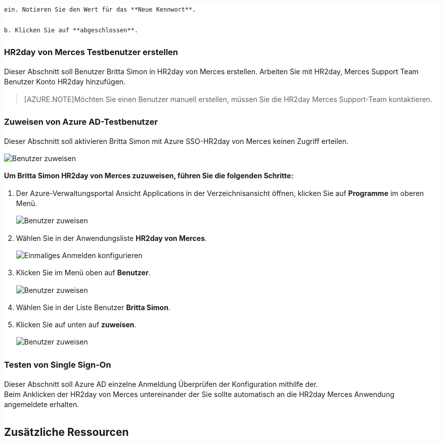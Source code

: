     ein. Notieren Sie den Wert für das **Neue Kennwort**.

    b. Klicken Sie auf **abgeschlossen**.   



### <a name="creating-a-hr2day-by-merces-test-user"></a>HR2day von Merces Testbenutzer erstellen

Dieser Abschnitt soll Benutzer Britta Simon in HR2day von Merces erstellen. Arbeiten Sie mit HR2day, Merces Support Team Benutzer Konto HR2day hinzufügen. 


> [AZURE.NOTE]Möchten Sie einen Benutzer manuell erstellen, müssen Sie die HR2day Merces Support-Team kontaktieren.


### <a name="assigning-the-azure-ad-test-user"></a>Zuweisen von Azure AD-Testbenutzer

Dieser Abschnitt soll aktivieren Britta Simon mit Azure SSO-HR2day von Merces keinen Zugriff erteilen.

![Benutzer zuweisen][200] 

**Um Britta Simon HR2day von Merces zuzuweisen, führen Sie die folgenden Schritte:**

1. Der Azure-Verwaltungsportal Ansicht Applications in der Verzeichnisansicht öffnen, klicken Sie auf **Programme** im oberen Menü.

    ![Benutzer zuweisen][201] 

2. Wählen Sie in der Anwendungsliste **HR2day von Merces**.

    ![Einmaliges Anmelden konfigurieren](./media/active-directory-saas-hr2day-tutorial/tutorial_hr2day_50.png) 

1. Klicken Sie im Menü oben auf **Benutzer**.

    ![Benutzer zuweisen][203] 

1. Wählen Sie in der Liste Benutzer **Britta Simon**.

2. Klicken Sie auf unten auf **zuweisen**.

    ![Benutzer zuweisen][205]



### <a name="testing-single-sign-on"></a>Testen von Single Sign-On

Dieser Abschnitt soll Azure AD einzelne Anmeldung Überprüfen der Konfiguration mithilfe der.  
Beim Anklicken der HR2day von Merces untereinander der Sie sollte automatisch an die HR2day Merces Anwendung angemeldete erhalten.


## <a name="additional-resources"></a>Zusätzliche Ressourcen


[1]: ./media/active-directory-saas-hr2day-tutorial/tutorial_general_01.png
[2]: ./media/active-directory-saas-hr2day-tutorial/tutorial_general_02.png
[3]: ./media/active-directory-saas-hr2day-tutorial/tutorial_general_03.png
[4]: ./media/active-directory-saas-hr2day-tutorial/tutorial_general_04.png
[6]: ./media/active-directory-saas-hr2day-tutorial/tutorial_general_05.png
[10]: ./media/active-directory-saas-hr2day-tutorial/tutorial_general_06.png
[11]: ./media/active-directory-saas-hr2day-tutorial/tutorial_general_07.png
[20]: ./media/active-directory-saas-hr2day-tutorial/tutorial_general_100.png
[200]: ./media/active-directory-saas-hr2day-tutorial/tutorial_general_200.png
[201]: ./media/active-directory-saas-hr2day-tutorial/tutorial_general_201.png
[203]: ./media/active-directory-saas-hr2day-tutorial/tutorial_general_203.png
[204]: ./media/active-directory-saas-hr2day-tutorial/tutorial_general_204.png
[205]: ./media/active-directory-saas-hr2day-tutorial/tutorial_general_205.png
